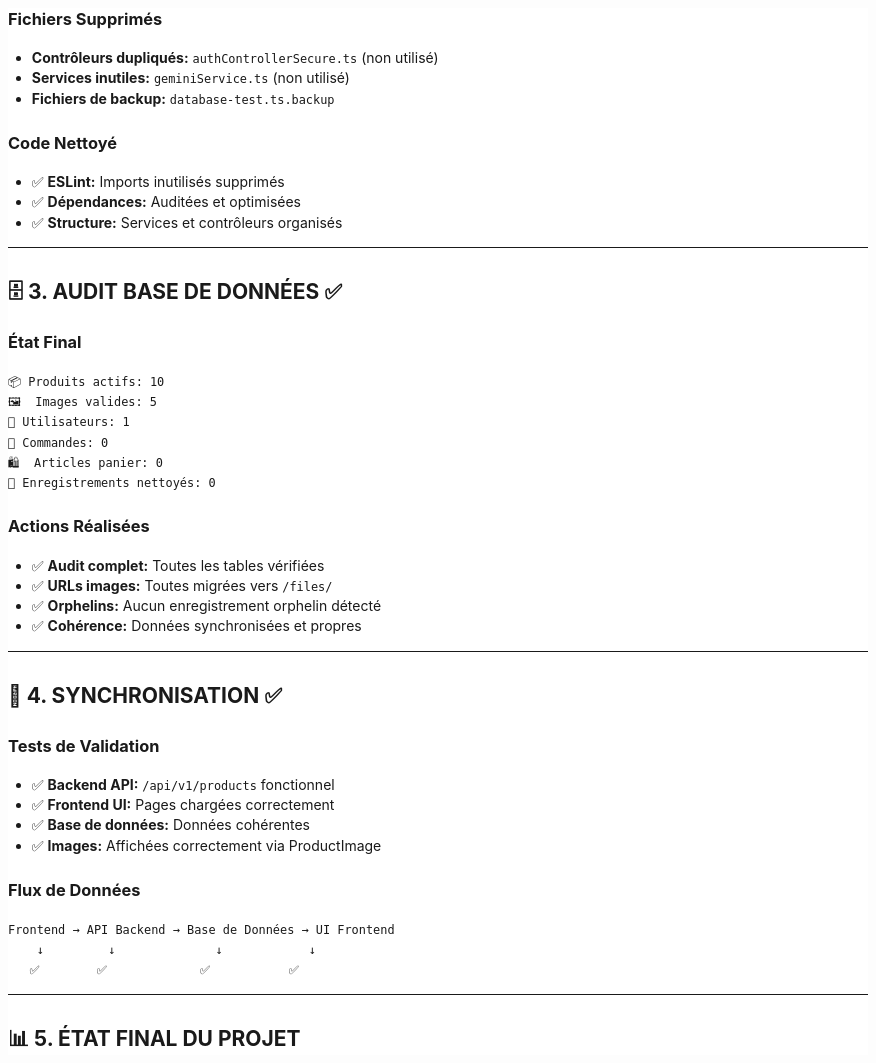 ### **Fichiers Supprimés**
- **Contrôleurs dupliqués:** `authControllerSecure.ts` (non utilisé)
- **Services inutiles:** `geminiService.ts` (non utilisé)
- **Fichiers de backup:** `database-test.ts.backup`

### **Code Nettoyé**
- ✅ **ESLint:** Imports inutilisés supprimés
- ✅ **Dépendances:** Auditées et optimisées
- ✅ **Structure:** Services et contrôleurs organisés

---

## 🗄️ **3. AUDIT BASE DE DONNÉES** ✅

### **État Final**
```
📦 Produits actifs: 10
🖼️  Images valides: 5
👤 Utilisateurs: 1
🛒 Commandes: 0
🛍️  Articles panier: 0
🧹 Enregistrements nettoyés: 0
```

### **Actions Réalisées**
- ✅ **Audit complet:** Toutes les tables vérifiées
- ✅ **URLs images:** Toutes migrées vers `/files/`
- ✅ **Orphelins:** Aucun enregistrement orphelin détecté
- ✅ **Cohérence:** Données synchronisées et propres

---

## 🔄 **4. SYNCHRONISATION** ✅

### **Tests de Validation**
- ✅ **Backend API:** `/api/v1/products` fonctionnel
- ✅ **Frontend UI:** Pages chargées correctement
- ✅ **Base de données:** Données cohérentes
- ✅ **Images:** Affichées correctement via ProductImage

### **Flux de Données**
```
Frontend → API Backend → Base de Données → UI Frontend
    ↓         ↓              ↓            ↓
   ✅        ✅             ✅           ✅
```

---

## 📊 **5. ÉTAT FINAL DU PROJET**
